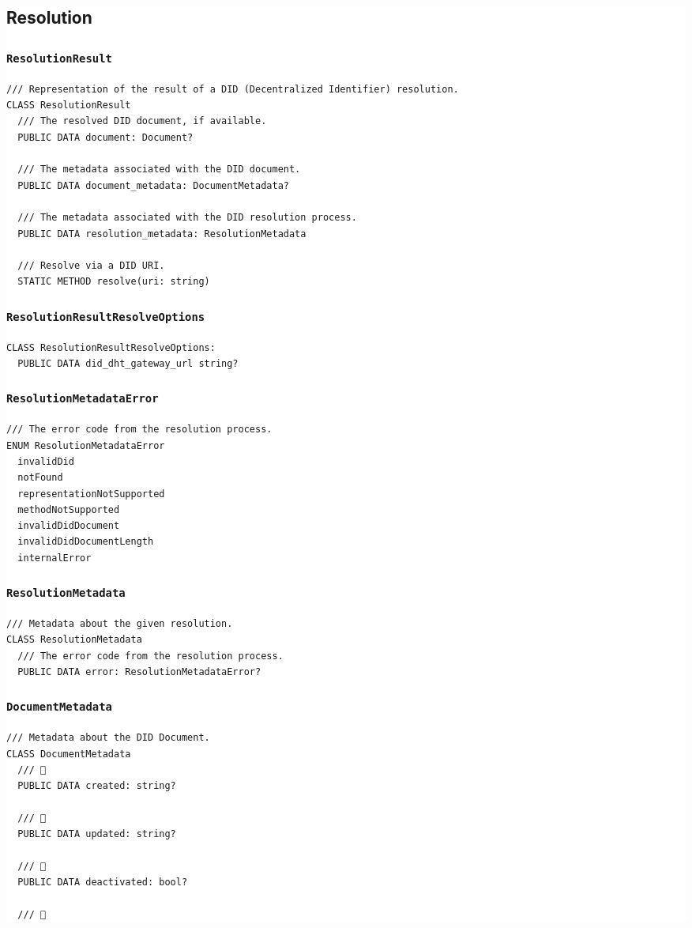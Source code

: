 ## Resolution

### `ResolutionResult`

```pseudocode!
/// Representation of the result of a DID (Decentralized Identifier) resolution.
CLASS ResolutionResult
  /// The resolved DID document, if available.
  PUBLIC DATA document: Document?

  /// The metadata associated with the DID document.
  PUBLIC DATA document_metadata: DocumentMetadata?

  /// The metadata associated with the DID resolution process.
  PUBLIC DATA resolution_metadata: ResolutionMetadata

  /// Resolve via a DID URI.
  STATIC METHOD resolve(uri: string)
```

### `ResolutionResultResolveOptions`

```pseudocode!
CLASS ResolutionResultResolveOptions: 
  PUBLIC DATA did_dht_gateway_url string?
```

### `ResolutionMetadataError`

```pseudocode!
/// The error code from the resolution process.
ENUM ResolutionMetadataError
  invalidDid
  notFound
  representationNotSupported
  methodNotSupported
  invalidDidDocument
  invalidDidDocumentLength
  internalError
```

### `ResolutionMetadata`

```pseudocode!
/// Metadata about the given resolution.
CLASS ResolutionMetadata
  /// The error code from the resolution process.
  PUBLIC DATA error: ResolutionMetadataError?
```

### `DocumentMetadata`

```pseudocode!
/// Metadata about the DID Document.
CLASS DocumentMetadata
  /// 🚧
  PUBLIC DATA created: string?

  /// 🚧
  PUBLIC DATA updated: string?

  /// 🚧
  PUBLIC DATA deactivated: bool?

  /// 🚧
```